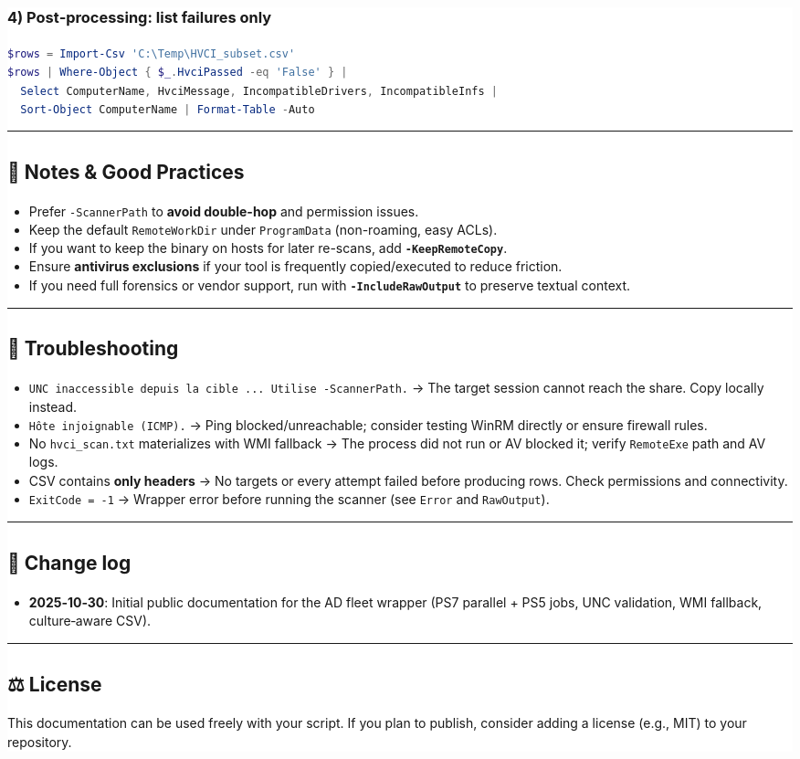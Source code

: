 ### 4) Post‑processing: list failures only
```powershell
$rows = Import-Csv 'C:\Temp\HVCI_subset.csv'
$rows | Where-Object { $_.HvciPassed -eq 'False' } |
  Select ComputerName, HvciMessage, IncompatibleDrivers, IncompatibleInfs |
  Sort-Object ComputerName | Format-Table -Auto
```

---

## 🔐 Notes & Good Practices

- Prefer `-ScannerPath` to **avoid double-hop** and permission issues.  
- Keep the default `RemoteWorkDir` under `ProgramData` (non-roaming, easy ACLs).  
- If you want to keep the binary on hosts for later re-scans, add **`-KeepRemoteCopy`**.  
- Ensure **antivirus exclusions** if your tool is frequently copied/executed to reduce friction.  
- If you need full forensics or vendor support, run with **`-IncludeRawOutput`** to preserve textual context.

---

## 🧰 Troubleshooting

- `UNC inaccessible depuis la cible ... Utilise -ScannerPath.` → The target session cannot reach the share. Copy locally instead.  
- `Hôte injoignable (ICMP).` → Ping blocked/unreachable; consider testing WinRM directly or ensure firewall rules.  
- No `hvci_scan.txt` materializes with WMI fallback → The process did not run or AV blocked it; verify `RemoteExe` path and AV logs.  
- CSV contains **only headers** → No targets or every attempt failed before producing rows. Check permissions and connectivity.  
- `ExitCode = -1` → Wrapper error before running the scanner (see `Error` and `RawOutput`).

---

## 📝 Change log

- **2025‑10‑30**: Initial public documentation for the AD fleet wrapper (PS7 parallel + PS5 jobs, UNC validation, WMI fallback, culture‑aware CSV).

---

## ⚖️ License

This documentation can be used freely with your script. If you plan to publish, consider adding a license (e.g., MIT) to your repository.
